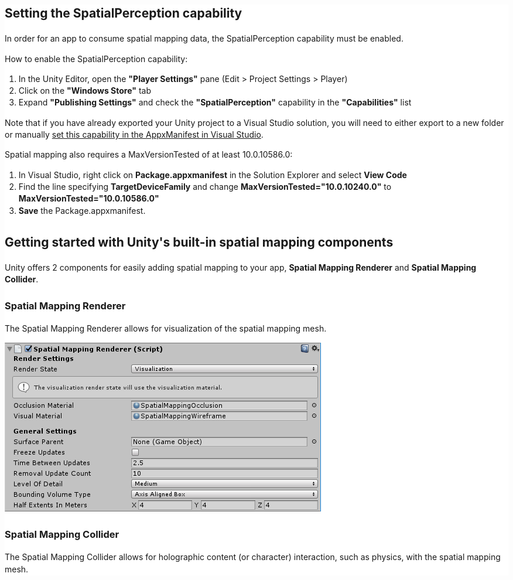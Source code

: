 ## Setting the SpatialPerception capability

In order for an app to consume spatial mapping data, the SpatialPerception capability must be enabled.

How to enable the SpatialPerception capability:
1. In the Unity Editor, open the **"Player Settings"** pane (Edit > Project Settings > Player)
2. Click on the **"Windows Store"** tab
3. Expand **"Publishing Settings"** and check the **"SpatialPerception"** capability in the **"Capabilities"** list

Note that if you have already exported your Unity project to a Visual Studio solution, you will need to either export to a new folder or manually [set this capability in the AppxManifest in Visual Studio](spatial-mapping-in-directx.md#set-up-your-app-to-use-the-spatialperception-capability).

Spatial mapping also requires a MaxVersionTested of at least 10.0.10586.0:
1. In Visual Studio, right click on **Package.appxmanifest** in the Solution Explorer and select **View Code**
2. Find the line specifying **TargetDeviceFamily** and change **MaxVersionTested="10.0.10240.0"** to **MaxVersionTested="10.0.10586.0"**
3. **Save** the Package.appxmanifest.

## Getting started with Unity's built-in spatial mapping components

Unity offers 2 components for easily adding spatial mapping to your app, **Spatial Mapping Renderer** and **Spatial Mapping Collider**.

### Spatial Mapping Renderer

The Spatial Mapping Renderer allows for visualization of the spatial mapping mesh.

![Spatial Mapping Renderer in Unity](images/spatialmappingrenderer.png)

### Spatial Mapping Collider

The Spatial Mapping Collider allows for holographic content (or character) interaction, such as physics, with the spatial mapping mesh.
